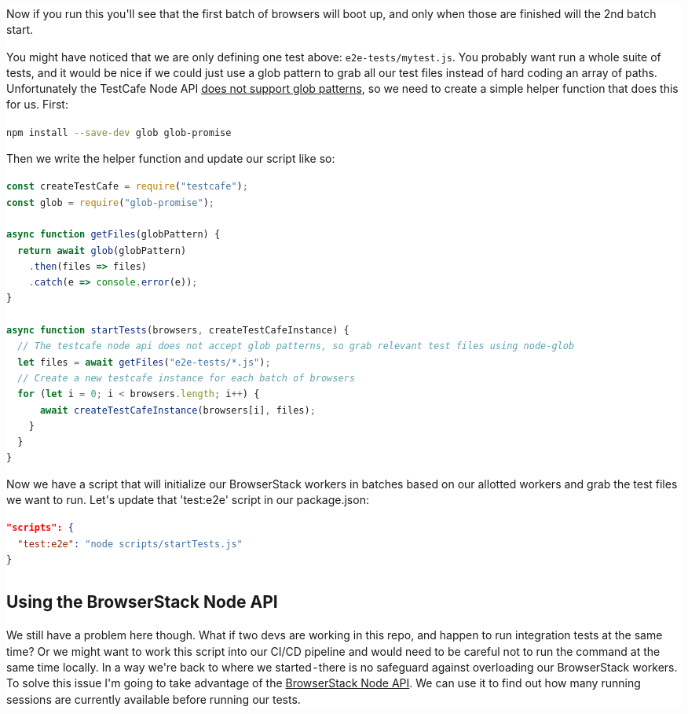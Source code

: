 Now if you run this you'll see that the first batch of browsers will boot up, and only when those are finished will the 2nd batch start.

You might have noticed that we are only defining one test above: `e2e-tests/mytest.js`. You probably want run a whole suite of tests, and it would be nice if we could just use a glob pattern to grab all our test files instead of hard coding an array of paths. Unfortunately the TestCafe Node API [does not support glob patterns](https://github.com/DevExpress/testcafe/issues/980), so we need to create a simple helper function that does this for us. First:

```bash
npm install --save-dev glob glob-promise
```

Then we write the helper function and update our script like so:

```javascript
const createTestCafe = require("testcafe");
const glob = require("glob-promise");

async function getFiles(globPattern) {
  return await glob(globPattern)
    .then(files => files)
    .catch(e => console.error(e));
}

async function startTests(browsers, createTestCafeInstance) {
  // The testcafe node api does not accept glob patterns, so grab relevant test files using node-glob
  let files = await getFiles("e2e-tests/*.js");
  // Create a new testcafe instance for each batch of browsers
  for (let i = 0; i < browsers.length; i++) {
      await createTestCafeInstance(browsers[i], files);
    }
  }
}
```

Now we have a script that will initialize our BrowserStack workers in batches based on our allotted workers and grab the test files we want to run. Let's update that 'test:e2e' script in our package.json:

```json
"scripts": {
  "test:e2e": "node scripts/startTests.js"
}
```

## Using the BrowserStack Node API

We still have a problem here though. What if two devs are working in this repo, and happen to run integration tests at the same time? Or we might want to work this script into our CI/CD pipeline and would need to be careful not to run the command at the same time locally. In a way we're back to where we started - there is no safeguard against overloading our BrowserStack workers.
To solve this issue I'm going to take advantage of the [BrowserStack Node API](https://github.com/scottgonzalez/node-browserstack). We can use it to find out how many running sessions are currently available before running our tests.
